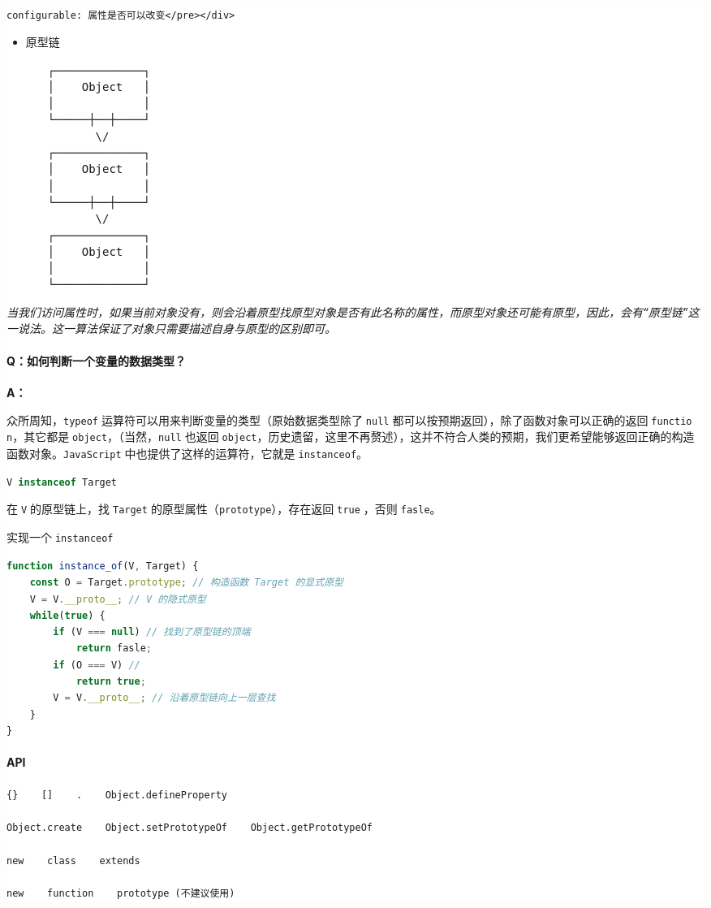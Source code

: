     configurable: 属性是否可以改变</pre></div>

* 原型链

<div><pre>      ┌─────────────┐
      │    Object   │
      │             │
      └─────┼──┼────┘
             \/
      ┌─────────────┐
      │    Object   │
      │             │
      └─────┼──┼────┘
             \/
      ┌─────────────┐
      │    Object   │
      │             │
      └─────────────┘</pre></div>


*当我们访问属性时，如果当前对象没有，则会沿着原型找原型对象是否有此名称的属性，而原型对象还可能有原型，因此，会有“原型链”这一说法。这一算法保证了对象只需要描述自身与原型的区别即可。*

#### Q：如何判断一个变量的数据类型？

**A：**

众所周知，`typeof` 运算符可以用来判断变量的类型（原始数据类型除了 `null` 都可以按预期返回），除了函数对象可以正确的返回 `function`，其它都是 `object`，（当然，`null` 也返回 `object`，历史遗留，这里不再赘述），这并不符合人类的预期，我们更希望能够返回正确的构造函数对象。`JavaScript` 中也提供了这样的运算符，它就是 `instanceof`。

```js
V instanceof Target
```

在 `V` 的原型链上，找 `Target` 的原型属性（`prototype`），存在返回 `true` ，否则 `fasle`。

实现一个 `instanceof`

```js
function instance_of(V, Target) {
    const O = Target.prototype; // 构造函数 Target 的显式原型
    V = V.__proto__; // V 的隐式原型
    while(true) {
        if (V === null) // 找到了原型链的顶端
            return fasle;
        if (O === V) // 
            return true;
        V = V.__proto__; // 沿着原型链向上一层查找
    }
}
```



#### API

```
{}    []    .    Object.defineProperty

Object.create    Object.setPrototypeOf    Object.getPrototypeOf

new    class    extends

new    function    prototype (不建议使用)
```
